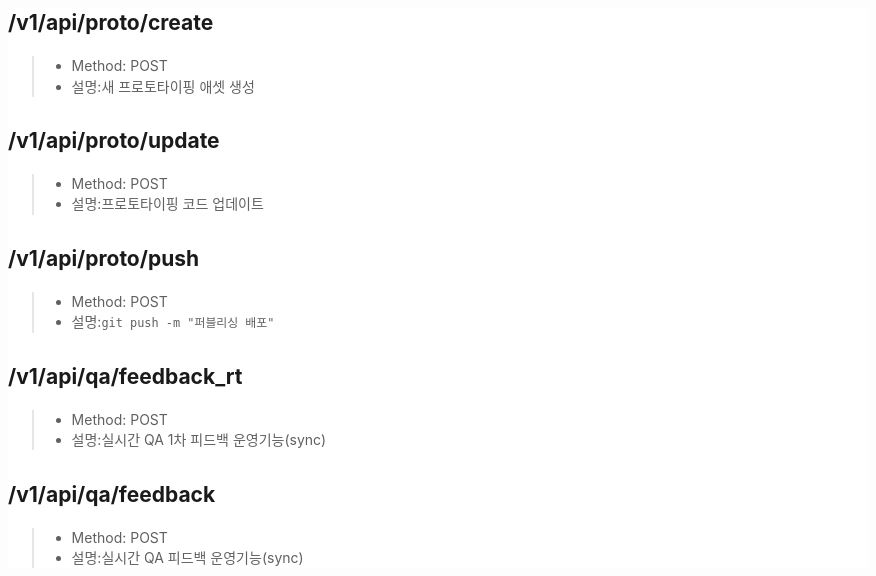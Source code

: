 

## /v1/api/proto/create
> * Method:	 POST
> * 설명:새 프로토타이핑 애셋 생성



## /v1/api/proto/update
> * Method:	 POST
> * 설명:프로토타이핑 코드 업데이트




## /v1/api/proto/push
> * Method:	 POST
> * 설명:`git push -m "퍼블리싱 배포"`



## /v1/api/qa/feedback_rt
> * Method:	 POST
> * 설명:실시간 QA 1차 피드백 운영기능(sync)



## /v1/api/qa/feedback
> * Method:	 POST
> * 설명:실시간 QA 피드백 운영기능(sync)
